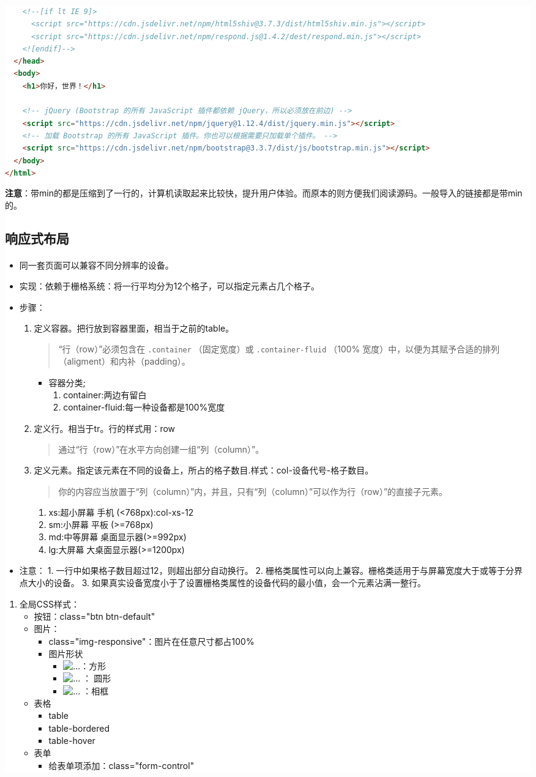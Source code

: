 ```html
    <!--[if lt IE 9]>
      <script src="https://cdn.jsdelivr.net/npm/html5shiv@3.7.3/dist/html5shiv.min.js"></script>
      <script src="https://cdn.jsdelivr.net/npm/respond.js@1.4.2/dest/respond.min.js"></script>
    <![endif]-->
  </head>
  <body>
    <h1>你好，世界！</h1>

    <!-- jQuery (Bootstrap 的所有 JavaScript 插件都依赖 jQuery，所以必须放在前边) -->
    <script src="https://cdn.jsdelivr.net/npm/jquery@1.12.4/dist/jquery.min.js"></script>
    <!-- 加载 Bootstrap 的所有 JavaScript 插件。你也可以根据需要只加载单个插件。 -->
    <script src="https://cdn.jsdelivr.net/npm/bootstrap@3.3.7/dist/js/bootstrap.min.js"></script>
  </body>
</html>
```

**注意**：带min的都是压缩到了一行的，计算机读取起来比较快，提升用户体验。而原本的则方便我们阅读源码。一般导入的链接都是带min的。

## 响应式布局

- 同一套页面可以兼容不同分辨率的设备。

- 实现：依赖于栅格系统：将一行平均分为12个格子，可以指定元素占几个格子。

- 步骤：

  1. 定义容器。把行放到容器里面，相当于之前的table。

     > “行（row）”必须包含在 `.container` （固定宽度）或 `.container-fluid` （100% 宽度）中，以便为其赋予合适的排列（aligment）和内补（padding）。

     - 容器分类;
       1. container:两边有留白
       2. container-fluid:每一种设备都是100%宽度

  2. 定义行。相当于tr。行的样式用：row

     > 通过“行（row）”在水平方向创建一组“列（column）”。

  3. 定义元素。指定该元素在不同的设备上，所占的格子数目.样式：col-设备代号-格子数目。

     > 你的内容应当放置于“列（column）”内，并且，只有“列（column）”可以作为行（row）”的直接子元素。

     1. xs:超小屏幕 手机 (<768px):col-xs-12
     2. sm:小屏幕 平板 (>=768px)
     3. md:中等屏幕 桌面显示器(>=992px)
     4. lg:大屏幕 大桌面显示器(>=1200px)

* 注意：
		1. 一行中如果格子数目超过12，则超出部分自动换行。
		2. 栅格类属性可以向上兼容。栅格类适用于与屏幕宽度大于或等于分界点大小的设备。
		3. 如果真实设备宽度小于了设置栅格类属性的设备代码的最小值，会一个元素沾满一整行。

1. 全局CSS样式：
	* 按钮：class="btn btn-default"
	* 图片：
		*  class="img-responsive"：图片在任意尺寸都占100%
		*  图片形状
			*  <img src="..." alt="..." class="img-rounded">：方形
			*  <img src="..." alt="..." class="img-circle"> ： 圆形
			*  <img src="..." alt="..." class="img-thumbnail"> ：相框
	* 表格
		* table
		* table-bordered
		* table-hover
	* 表单
		* 给表单项添加：class="form-control" 